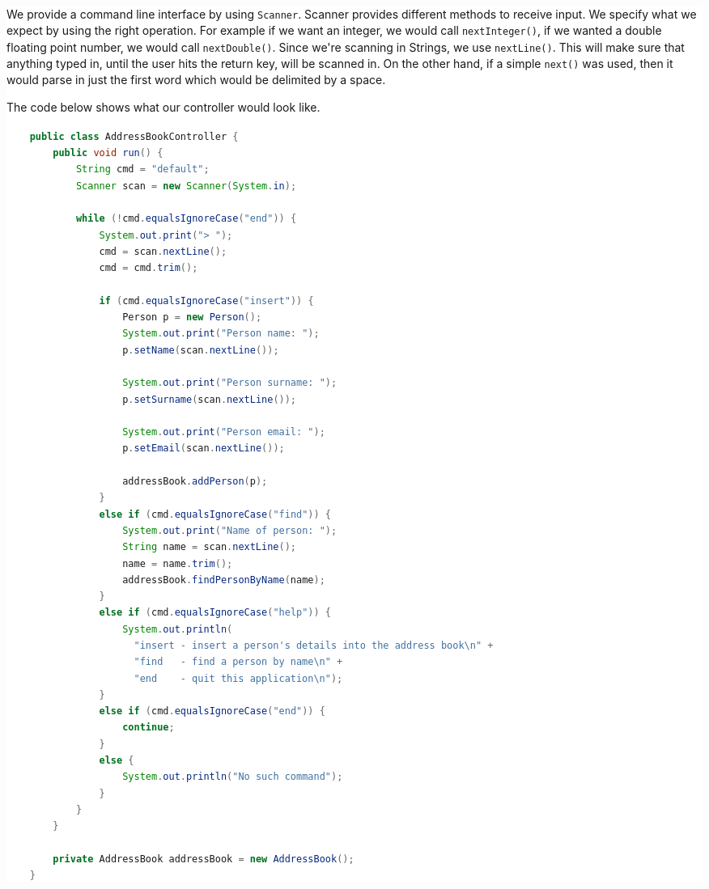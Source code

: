 We provide a command line interface by using `Scanner`. Scanner provides
different methods to receive input. We specify what we expect by using the right
operation. For example if we want an integer, we would call `nextInteger()`, if
we wanted a double floating point number, we would call `nextDouble()`. Since
we're scanning in Strings, we use `nextLine()`. This will make sure that
anything typed in, until the user hits the return key, will be scanned in. On
the other hand, if a simple `next()` was used, then it would parse in just the
first word which would be delimited by a space.

The code below shows what our controller would look like.

~~~~java
    public class AddressBookController {
        public void run() {
            String cmd = "default";
            Scanner scan = new Scanner(System.in);

            while (!cmd.equalsIgnoreCase("end")) {
                System.out.print("> ");
                cmd = scan.nextLine();
                cmd = cmd.trim();

                if (cmd.equalsIgnoreCase("insert")) {
                    Person p = new Person();
                    System.out.print("Person name: ");
                    p.setName(scan.nextLine());

                    System.out.print("Person surname: ");
                    p.setSurname(scan.nextLine());

                    System.out.print("Person email: ");
                    p.setEmail(scan.nextLine());

                    addressBook.addPerson(p);
                }
                else if (cmd.equalsIgnoreCase("find")) {
                    System.out.print("Name of person: ");
                    String name = scan.nextLine();
                    name = name.trim();
                    addressBook.findPersonByName(name);
                }
                else if (cmd.equalsIgnoreCase("help")) {
                    System.out.println(
                      "insert - insert a person's details into the address book\n" +
                      "find   - find a person by name\n" +
                      "end    - quit this application\n");
                }
                else if (cmd.equalsIgnoreCase("end")) {
                    continue;
                }
                else {
                    System.out.println("No such command");
                }
            }
        }

        private AddressBook addressBook = new AddressBook();
    }
~~~~
